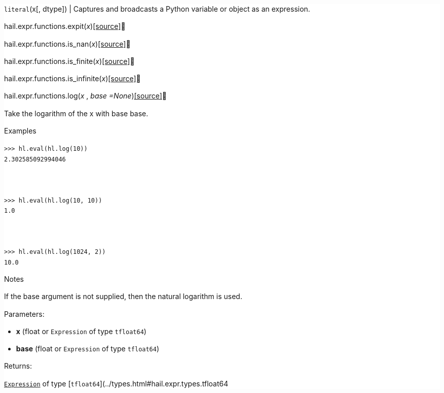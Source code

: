 ```literal```(x[, dtype]) | Captures and broadcasts a Python variable or object as an expression.  

    

hail.expr.functions.expit(_x_)[[source]](../_modules/hail/expr/functions.html#expit)

    

hail.expr.functions.is_nan(_x_)[[source]](../_modules/hail/expr/functions.html#is_nan)

    

hail.expr.functions.is_finite(_x_)[[source]](../_modules/hail/expr/functions.html#is_finite)

    

hail.expr.functions.is_infinite(_x_)[[source]](../_modules/hail/expr/functions.html#is_infinite)

    

hail.expr.functions.log(_x_ , _base
=None_)[[source]](../_modules/hail/expr/functions.html#log)

    

Take the logarithm of the x with base base.

Examples

    
    
    >>> hl.eval(hl.log(10))
    2.302585092994046
    
    
    
    >>> hl.eval(hl.log(10, 10))
    1.0
    
    
    
    >>> hl.eval(hl.log(1024, 2))
    10.0
    

Notes

If the base argument is not supplied, then the natural logarithm is used.

Parameters:

    

  * **x** (float or ```Expression``` of type ```tfloat64```)

  * **base** (float or ```Expression``` of type ```tfloat64```)

Returns:

    

[`Expression`](../hail.expr.Expression.html#hail.expr.Expression
"hail.expr.Expression") of type
[`tfloat64`](../types.html#hail.expr.types.tfloat64
```